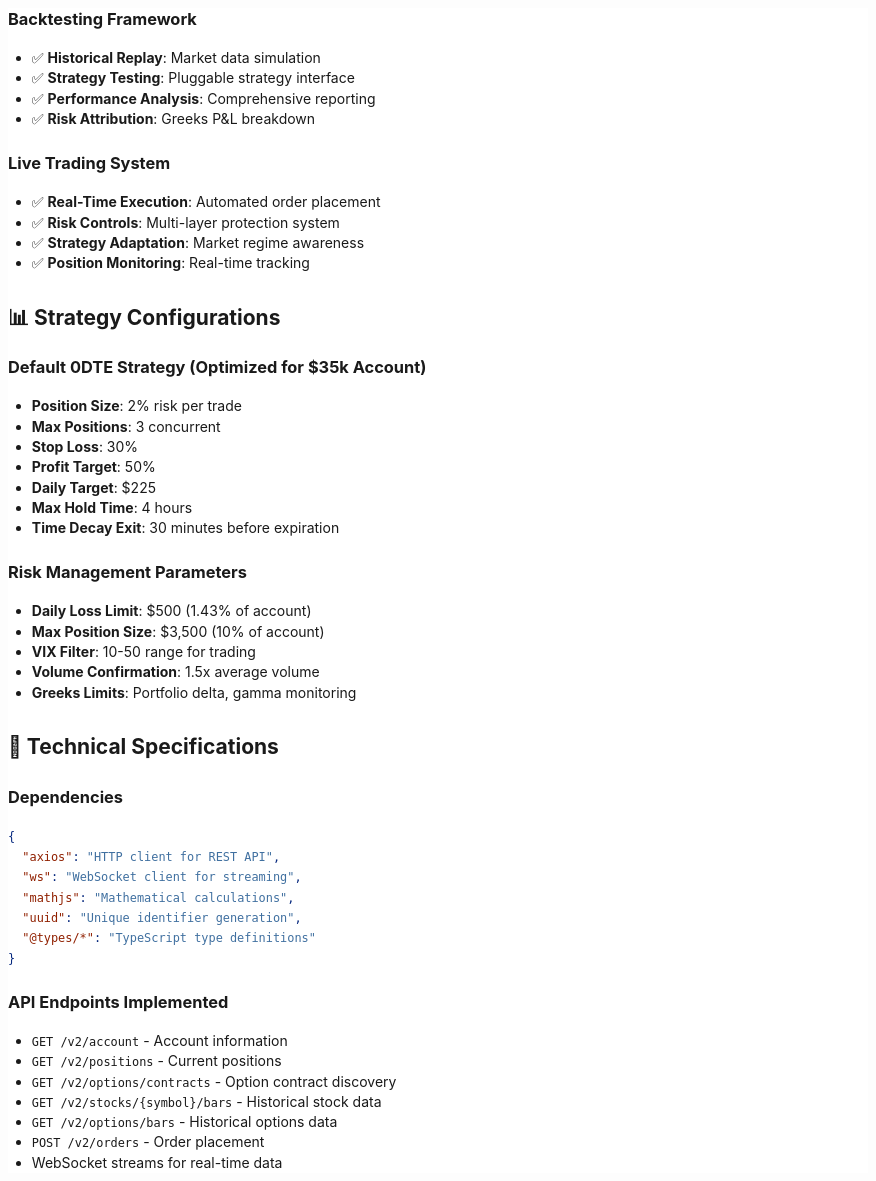 ### Backtesting Framework
- ✅ **Historical Replay**: Market data simulation
- ✅ **Strategy Testing**: Pluggable strategy interface
- ✅ **Performance Analysis**: Comprehensive reporting
- ✅ **Risk Attribution**: Greeks P&L breakdown

### Live Trading System
- ✅ **Real-Time Execution**: Automated order placement
- ✅ **Risk Controls**: Multi-layer protection system
- ✅ **Strategy Adaptation**: Market regime awareness
- ✅ **Position Monitoring**: Real-time tracking

## 📊 Strategy Configurations

### Default 0DTE Strategy (Optimized for $35k Account)
- **Position Size**: 2% risk per trade
- **Max Positions**: 3 concurrent
- **Stop Loss**: 30%
- **Profit Target**: 50%
- **Daily Target**: $225
- **Max Hold Time**: 4 hours
- **Time Decay Exit**: 30 minutes before expiration

### Risk Management Parameters
- **Daily Loss Limit**: $500 (1.43% of account)
- **Max Position Size**: $3,500 (10% of account)
- **VIX Filter**: 10-50 range for trading
- **Volume Confirmation**: 1.5x average volume
- **Greeks Limits**: Portfolio delta, gamma monitoring

## 🔧 Technical Specifications

### Dependencies
```json
{
  "axios": "HTTP client for REST API",
  "ws": "WebSocket client for streaming",
  "mathjs": "Mathematical calculations",
  "uuid": "Unique identifier generation",
  "@types/*": "TypeScript type definitions"
}
```

### API Endpoints Implemented
- `GET /v2/account` - Account information
- `GET /v2/positions` - Current positions
- `GET /v2/options/contracts` - Option contract discovery
- `GET /v2/stocks/{symbol}/bars` - Historical stock data
- `GET /v2/options/bars` - Historical options data
- `POST /v2/orders` - Order placement
- WebSocket streams for real-time data
